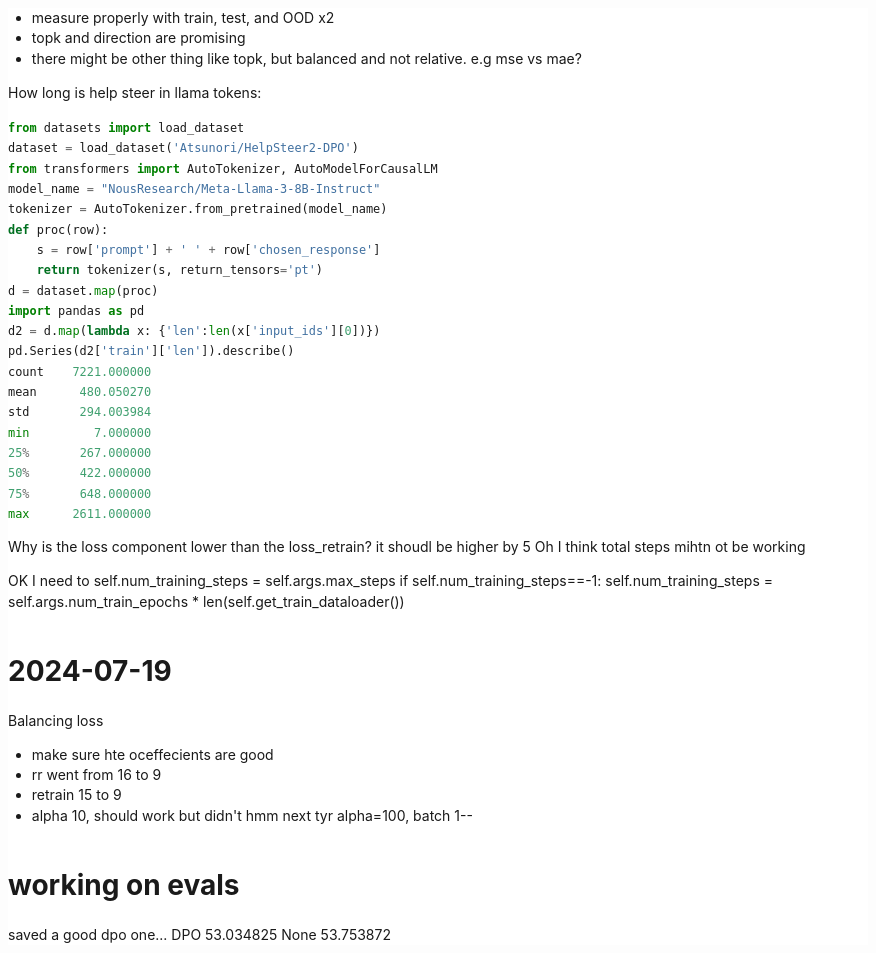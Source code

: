 
- measure properly with train, test, and OOD x2
- topk and direction are promising
- there might be other thing like topk, but balanced and not relative. e.g mse vs mae?


How long is help steer in llama tokens:

```py
from datasets import load_dataset
dataset = load_dataset('Atsunori/HelpSteer2-DPO')
from transformers import AutoTokenizer, AutoModelForCausalLM
model_name = "NousResearch/Meta-Llama-3-8B-Instruct"
tokenizer = AutoTokenizer.from_pretrained(model_name)
def proc(row):
    s = row['prompt'] + ' ' + row['chosen_response']
    return tokenizer(s, return_tensors='pt')
d = dataset.map(proc)
import pandas as pd
d2 = d.map(lambda x: {'len':len(x['input_ids'][0])})
pd.Series(d2['train']['len']).describe()
count    7221.000000
mean      480.050270
std       294.003984
min         7.000000
25%       267.000000
50%       422.000000
75%       648.000000
max      2611.000000
```



Why is the loss component lower than the loss_retrain? it shoudl be higher by 5
Oh I think total steps mihtn ot be working


OK I need to 
self.num_training_steps = self.args.max_steps
if self.num_training_steps==-1:
    self.num_training_steps = self.args.num_train_epochs * len(self.get_train_dataloader())


# 2024-07-19

Balancing loss
- make sure hte oceffecients are good
- rr went from 16 to 9
- retrain 15 to 9
- alpha 10, should work but didn't hmm
next tyr alpha=100, batch 1--

# working on evals

saved a good dpo one...
DPO       53.034825
None      53.753872
